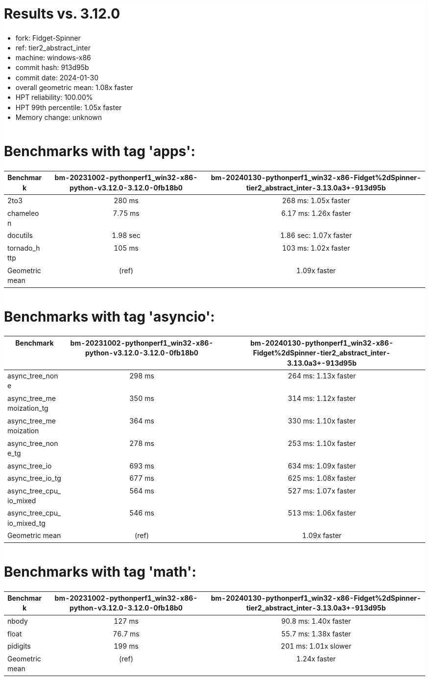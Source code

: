 
# Results vs. 3.12.0

- fork: Fidget-Spinner
- ref: tier2_abstract_inter
- machine: windows-x86
- commit hash: 913d95b
- commit date: 2024-01-30
- overall geometric mean: 1.08x faster
- HPT reliability: 100.00%
- HPT 99th percentile: 1.05x faster
- Memory change: unknown

Benchmarks with tag 'apps':
===========================

| Benchmark      | bm-20231002-pythonperf1_win32-x86-python-v3.12.0-3.12.0-0fb18b0 | bm-20240130-pythonperf1_win32-x86-Fidget%2dSpinner-tier2_abstract_inter-3.13.0a3+-913d95b |
|----------------|:---------------------------------------------------------------:|:-----------------------------------------------------------------------------------------:|
| 2to3           | 280 ms                                                          | 268 ms: 1.05x faster                                                                      |
| chameleon      | 7.75 ms                                                         | 6.17 ms: 1.26x faster                                                                     |
| docutils       | 1.98 sec                                                        | 1.86 sec: 1.07x faster                                                                    |
| tornado_http   | 105 ms                                                          | 103 ms: 1.02x faster                                                                      |
| Geometric mean | (ref)                                                           | 1.09x faster                                                                              |

Benchmarks with tag 'asyncio':
==============================

| Benchmark                  | bm-20231002-pythonperf1_win32-x86-python-v3.12.0-3.12.0-0fb18b0 | bm-20240130-pythonperf1_win32-x86-Fidget%2dSpinner-tier2_abstract_inter-3.13.0a3+-913d95b |
|----------------------------|:---------------------------------------------------------------:|:-----------------------------------------------------------------------------------------:|
| async_tree_none            | 298 ms                                                          | 264 ms: 1.13x faster                                                                      |
| async_tree_memoization_tg  | 350 ms                                                          | 314 ms: 1.12x faster                                                                      |
| async_tree_memoization     | 364 ms                                                          | 330 ms: 1.10x faster                                                                      |
| async_tree_none_tg         | 278 ms                                                          | 253 ms: 1.10x faster                                                                      |
| async_tree_io              | 693 ms                                                          | 634 ms: 1.09x faster                                                                      |
| async_tree_io_tg           | 677 ms                                                          | 625 ms: 1.08x faster                                                                      |
| async_tree_cpu_io_mixed    | 564 ms                                                          | 527 ms: 1.07x faster                                                                      |
| async_tree_cpu_io_mixed_tg | 546 ms                                                          | 513 ms: 1.06x faster                                                                      |
| Geometric mean             | (ref)                                                           | 1.09x faster                                                                              |

Benchmarks with tag 'math':
===========================

| Benchmark      | bm-20231002-pythonperf1_win32-x86-python-v3.12.0-3.12.0-0fb18b0 | bm-20240130-pythonperf1_win32-x86-Fidget%2dSpinner-tier2_abstract_inter-3.13.0a3+-913d95b |
|----------------|:---------------------------------------------------------------:|:-----------------------------------------------------------------------------------------:|
| nbody          | 127 ms                                                          | 90.8 ms: 1.40x faster                                                                     |
| float          | 76.7 ms                                                         | 55.7 ms: 1.38x faster                                                                     |
| pidigits       | 199 ms                                                          | 201 ms: 1.01x slower                                                                      |
| Geometric mean | (ref)                                                           | 1.24x faster                                                                              |
